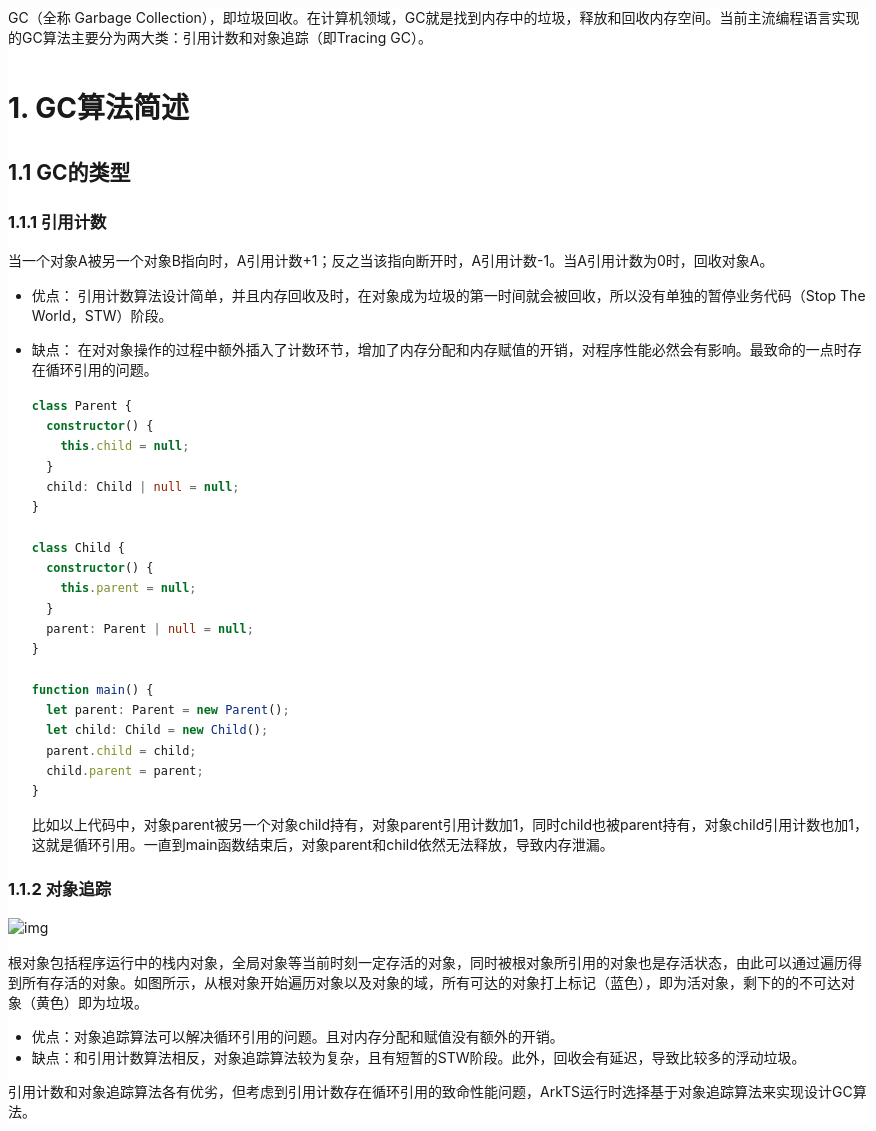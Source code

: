 GC（全称 Garbage Collection），即垃圾回收。在计算机领域，GC就是找到内存中的垃圾，释放和回收内存空间。当前主流编程语言实现的GC算法主要分为两大类：引用计数和对象追踪（即Tracing GC）。

# 1. GC算法简述

## 1.1 GC的类型

### 1.1.1 引用计数

当一个对象A被另一个对象B指向时，A引用计数+1；反之当该指向断开时，A引用计数-1。当A引用计数为0时，回收对象A。

- 优点： 引用计数算法设计简单，并且内存回收及时，在对象成为垃圾的第一时间就会被回收，所以没有单独的暂停业务代码（Stop The World，STW）阶段。

- 缺点： 在对对象操作的过程中额外插入了计数环节，增加了内存分配和内存赋值的开销，对程序性能必然会有影响。最致命的一点时存在循环引用的问题。

  ```typescript
  class Parent {
    constructor() {
      this.child = null;
    }
    child: Child | null = null;
  }
  
  class Child {
    constructor() {
      this.parent = null;
    }
    parent: Parent | null = null;
  }
  
  function main() {
    let parent: Parent = new Parent();
    let child: Child = new Child();
    parent.child = child;
    child.parent = parent;
  }
  ```

  比如以上代码中，对象parent被另一个对象child持有，对象parent引用计数加1，同时child也被parent持有，对象child引用计数也加1，这就是循环引用。一直到main函数结束后，对象parent和child依然无法释放，导致内存泄漏。

### 1.1.2 对象追踪

![img](https://alliance-communityfile-drcn.dbankcdn.com/FileServer/getFile/cmtyPub/011/111/111/0000000000011111111.20250421144130.57188977996605612566566537398759:50001231000000:2800:7FD92EB057FBE2BD426548C017238D181DAB47B7827A0A5BCB2F6E024326F108.png)

根对象包括程序运行中的栈内对象，全局对象等当前时刻一定存活的对象，同时被根对象所引用的对象也是存活状态，由此可以通过遍历得到所有存活的对象。如图所示，从根对象开始遍历对象以及对象的域，所有可达的对象打上标记（蓝色），即为活对象，剩下的的不可达对象（黄色）即为垃圾。

- 优点：对象追踪算法可以解决循环引用的问题。且对内存分配和赋值没有额外的开销。
- 缺点：和引用计数算法相反，对象追踪算法较为复杂，且有短暂的STW阶段。此外，回收会有延迟，导致比较多的浮动垃圾。

引用计数和对象追踪算法各有优劣，但考虑到引用计数存在循环引用的致命性能问题，ArkTS运行时选择基于对象追踪算法来实现设计GC算法。
